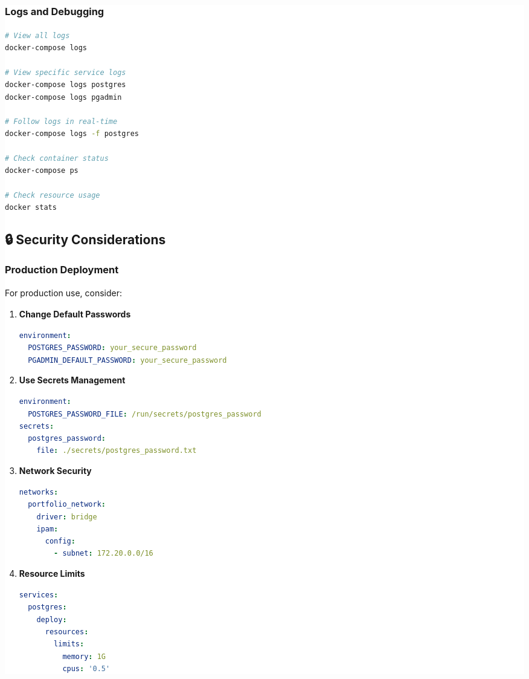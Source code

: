 ### Logs and Debugging

```bash
# View all logs
docker-compose logs

# View specific service logs
docker-compose logs postgres
docker-compose logs pgadmin

# Follow logs in real-time
docker-compose logs -f postgres

# Check container status
docker-compose ps

# Check resource usage
docker stats
```

## 🔒 Security Considerations

### Production Deployment

For production use, consider:

1. **Change Default Passwords**
   ```yaml
   environment:
     POSTGRES_PASSWORD: your_secure_password
     PGADMIN_DEFAULT_PASSWORD: your_secure_password
   ```

2. **Use Secrets Management**
   ```yaml
   environment:
     POSTGRES_PASSWORD_FILE: /run/secrets/postgres_password
   secrets:
     postgres_password:
       file: ./secrets/postgres_password.txt
   ```

3. **Network Security**
   ```yaml
   networks:
     portfolio_network:
       driver: bridge
       ipam:
         config:
           - subnet: 172.20.0.0/16
   ```

4. **Resource Limits**
   ```yaml
   services:
     postgres:
       deploy:
         resources:
           limits:
             memory: 1G
             cpus: '0.5'
   ```
